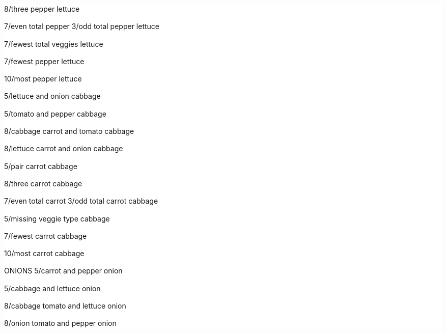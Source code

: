 8/three pepper
lettuce

7/even total pepper
3/odd total pepper
lettuce

7/fewest total veggies
lettuce

7/fewest pepper
lettuce

10/most pepper
lettuce

5/lettuce and onion
cabbage

5/tomato and pepper
cabbage

8/cabbage carrot and tomato
cabbage

8/lettuce carrot and onion
cabbage

5/pair carrot
cabbage

8/three carrot
cabbage

7/even total carrot
3/odd total carrot
cabbage

5/missing veggie type
cabbage

7/fewest carrot
cabbage

10/most carrot
cabbage

ONIONS
5/carrot and pepper
onion

5/cabbage and lettuce
onion

8/cabbage tomato and lettuce
onion

8/onion tomato and pepper
onion
